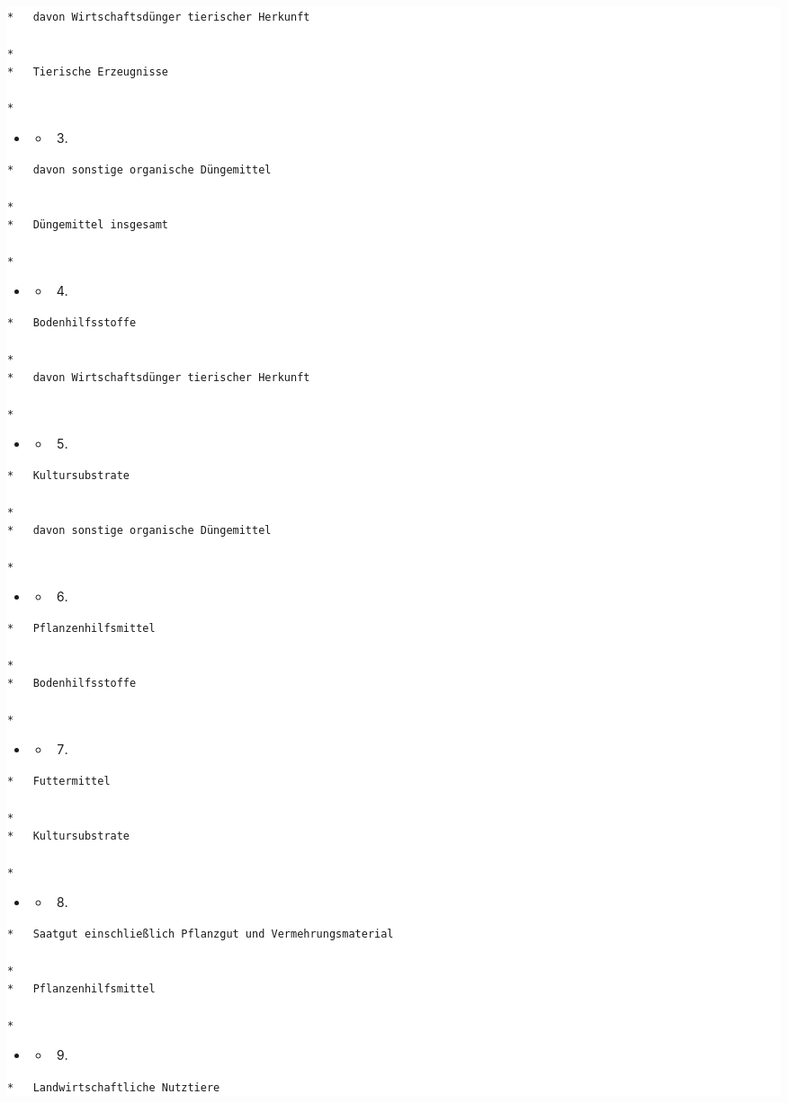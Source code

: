     *   davon Wirtschaftsdünger tierischer Herkunft

    *
    *   Tierische Erzeugnisse

    *

*    *   3.

    *   davon sonstige organische Düngemittel

    *
    *   Düngemittel insgesamt

    *

*    *   4.

    *   Bodenhilfsstoffe

    *
    *   davon Wirtschaftsdünger tierischer Herkunft

    *

*    *   5.

    *   Kultursubstrate

    *
    *   davon sonstige organische Düngemittel

    *

*    *   6.

    *   Pflanzenhilfsmittel

    *
    *   Bodenhilfsstoffe

    *

*    *   7.

    *   Futtermittel

    *
    *   Kultursubstrate

    *

*    *   8.

    *   Saatgut einschließlich Pflanzgut und Vermehrungsmaterial

    *
    *   Pflanzenhilfsmittel

    *

*    *   9.

    *   Landwirtschaftliche Nutztiere
